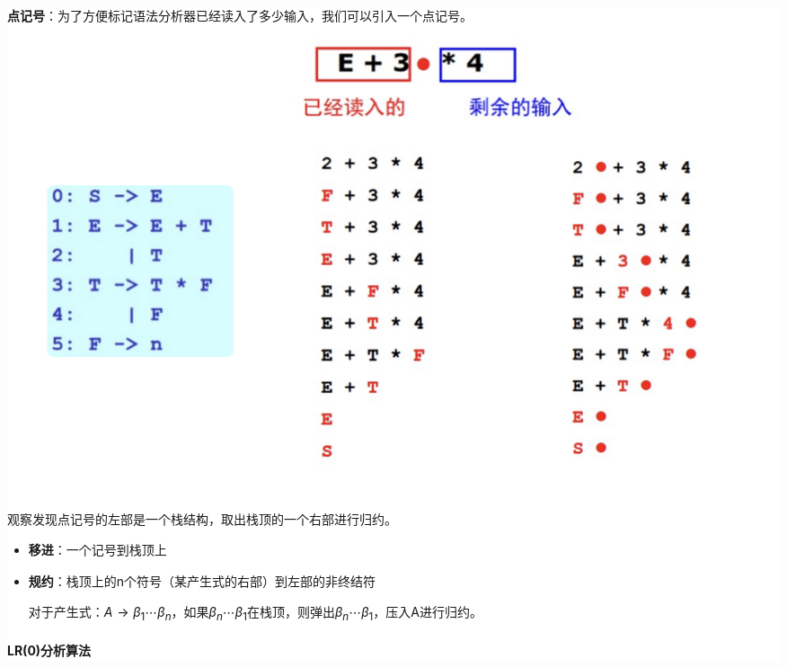 **点记号**：为了方便标记语法分析器已经读入了多少输入，我们可以引入一个点记号。

![](img/Compilers/yf_djh.jpg)

观察发现点记号的左部是一个栈结构，取出栈顶的一个右部进行归约。

- **移进**：一个记号到栈顶上

- **规约**：栈顶上的n个符号（某产生式的右部）到左部的非终结符

  对于产生式：$A \rightarrow \beta_1 \cdots \beta_n$，如果$\beta_n \cdots \beta_1$在栈顶，则弹出$\beta_n \cdots \beta_1$，压入A进行归约。

#### LR(0)分析算法 
